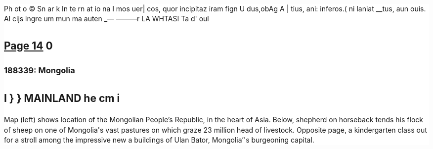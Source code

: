    
   
    
   
Ph
ot
o 
© 
Sn
ar
k 
In
te
rn
at
io
na
l 
mos uer| 
cos, quor 
incipitaz 
iram fign 
U dus,obAg 
A | 
tius, ani: 
inferos.( 
ni laniat 
__tus, aun 
ouis. Al 
cijs ingre 
um mun 
ma auten 
_— ———r LA 
WHTASI 
Ta d' oul

## [Page 14](https://demo.humlab.umu.se/courier/058738engo.pdf#page=14) 0

### 188339: Mongolia

  
  
   
  
    
  
   
I 
} } MAINLAND 
he cm 
i 
- 
Map (left) shows location of the 
Mongolian People’s Republic, 
in the heart of Asia. Below, shepherd 
on horseback tends his flock of sheep 
on one of Mongolia's vast pastures 
on which graze 23 million head 
of livestock. Opposite page, 
a kindergarten class out for a stroll 
among the impressive new 
a buildings of Ulan Bator, Mongolia’'s 
burgeoning capital. 
    